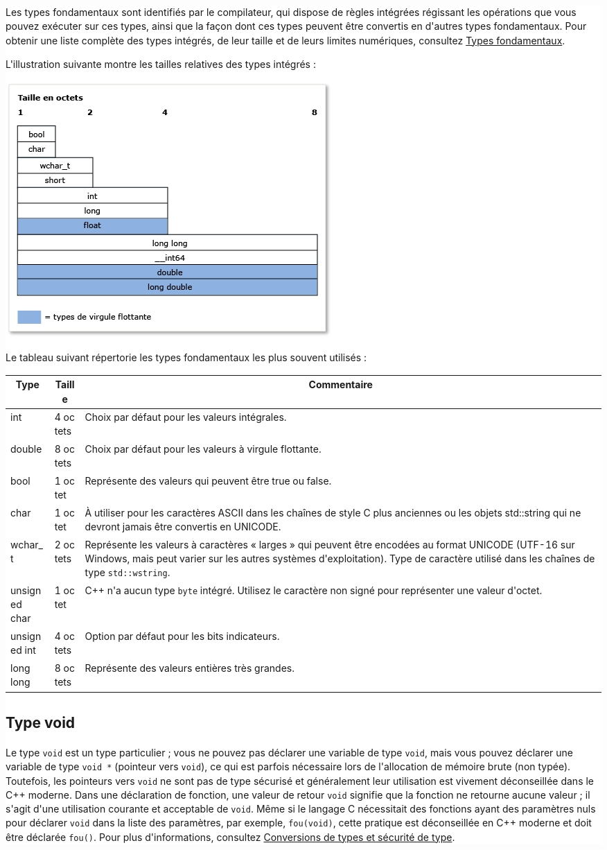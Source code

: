  Les types fondamentaux sont identifiés par le compilateur, qui dispose de règles intégrées régissant les opérations que vous pouvez exécuter sur ces types, ainsi que la façon dont ces types peuvent être convertis en d'autres types fondamentaux.  Pour obtenir une liste complète des types intégrés, de leur taille et de leurs limites numériques, consultez [Types fondamentaux](../cpp/fundamental-types-cpp.md).  
  
 L'illustration suivante montre les tailles relatives des types intégrés :  
  
 ![Taille en octets des types intégrés](../cpp/media/built-intypesizes.png "Built\-inTYpeSizes")  
  
 Le tableau suivant répertorie les types fondamentaux les plus souvent utilisés :  
  
|Type|Taille|Commentaire|  
|----------|------------|-----------------|  
|int|4 octets|Choix par défaut pour les valeurs intégrales.|  
|double|8 octets|Choix par défaut pour les valeurs à virgule flottante.|  
|bool|1 octet|Représente des valeurs qui peuvent être true ou false.|  
|char|1 octet|À utiliser pour les caractères ASCII dans les chaînes de style C plus anciennes ou les objets std::string qui ne devront jamais être convertis en UNICODE.|  
|wchar\_t|2 octets|Représente les valeurs à caractères « larges » qui peuvent être encodées au format UNICODE \(UTF\-16 sur Windows, mais peut varier sur les autres systèmes d'exploitation\).  Type de caractère utilisé dans les chaînes de type `std::wstring`.|  
|unsigned char|1 octet|C\+\+ n'a aucun type `byte` intégré.  Utilisez le caractère non signé pour représenter une valeur d'octet.|  
|unsigned int|4 octets|Option par défaut pour les bits indicateurs.|  
|long long|8 octets|Représente des valeurs entières très grandes.|  
  
## Type void  
 Le type `void` est un type particulier ; vous ne pouvez pas déclarer une variable de type `void`, mais vous pouvez déclarer une variable de type `void *` \(pointeur vers `void`\), ce qui est parfois nécessaire lors de l'allocation de mémoire brute \(non typée\).  Toutefois, les pointeurs vers `void` ne sont pas de type sécurisé et généralement leur utilisation est vivement déconseillée dans le C\+\+ moderne.  Dans une déclaration de fonction, une valeur de retour `void` signifie que la fonction ne retourne aucune valeur ; il s'agit d'une utilisation courante et acceptable de `void`.  Même si le langage C nécessitait des fonctions ayant des paramètres nuls pour déclarer `void` dans la liste des paramètres, par exemple, `fou(void)`, cette pratique est déconseillée en C\+\+ moderne et doit être déclarée `fou()`.  Pour plus d'informations, consultez [Conversions de types et sécurité de type](../cpp/type-conversions-and-type-safety-modern-cpp.md).  
  